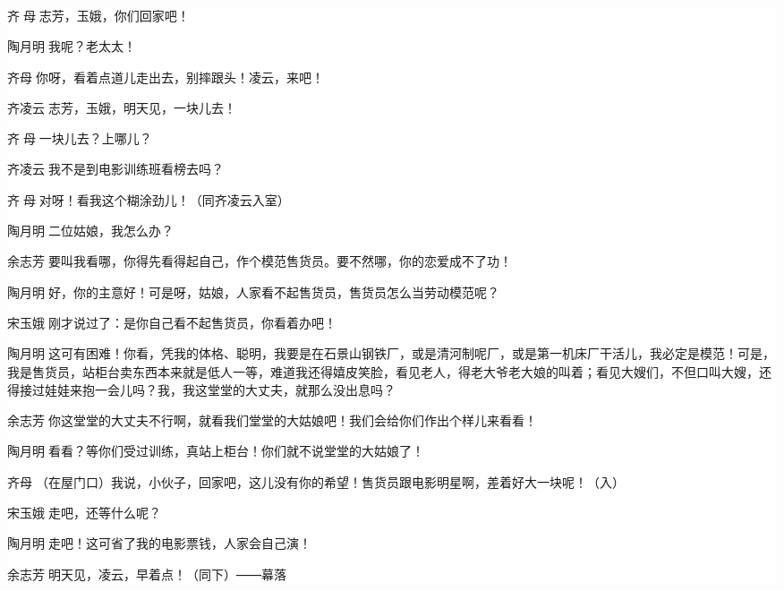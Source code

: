    齐 母 志芳，玉娥，你们回家吧！ 

   陶月明 我呢？老太太！ 

   齐母 你呀，看着点道儿走出去，别摔跟头！凌云，来吧！ 

   齐凌云 志芳，玉娥，明天见，一块儿去！ 

   齐 母 一块儿去？上哪儿？ 

   齐凌云 我不是到电影训练班看榜去吗？ 

   齐 母 对呀！看我这个糊涂劲儿！（同齐凌云入室） 

   陶月明 二位姑娘，我怎么办？ 

   余志芳 要叫我看哪，你得先看得起自己，作个模范售货员。要不然哪，你的恋爱成不了功！ 

   陶月明 好，你的主意好！可是呀，姑娘，人家看不起售货员，售货员怎么当劳动模范呢？ 

   宋玉娥 刚才说过了：是你自己看不起售货员，你看着办吧！ 

   陶月明 这可有困难！你看，凭我的体格、聪明，我要是在石景山钢铁厂，或是清河制呢厂，或是第一机床厂干活儿，我必定是模范！可是，我是售货员，站柜台卖东西本来就是低人一等，难道我还得嬉皮笑脸，看见老人，得老大爷老大娘的叫着；看见大嫂们，不但口叫大嫂，还得接过娃娃来抱一会儿吗？我，我这堂堂的大丈夫，就那么没出息吗？ 

   余志芳 你这堂堂的大丈夫不行啊，就看我们堂堂的大姑娘吧！我们会给你们作出个样儿来看看！ 

   陶月明 看看？等你们受过训练，真站上柜台！你们就不说堂堂的大姑娘了！ 

   齐母 （在屋门口）我说，小伙子，回家吧，这儿没有你的希望！售货员跟电影明星啊，差着好大一块呢！（入） 

   宋玉娥 走吧，还等什么呢？ 

   陶月明 走吧！这可省了我的电影票钱，人家会自己演！ 

   余志芳 明天见，凌云，早着点！（同下）——幕落 

